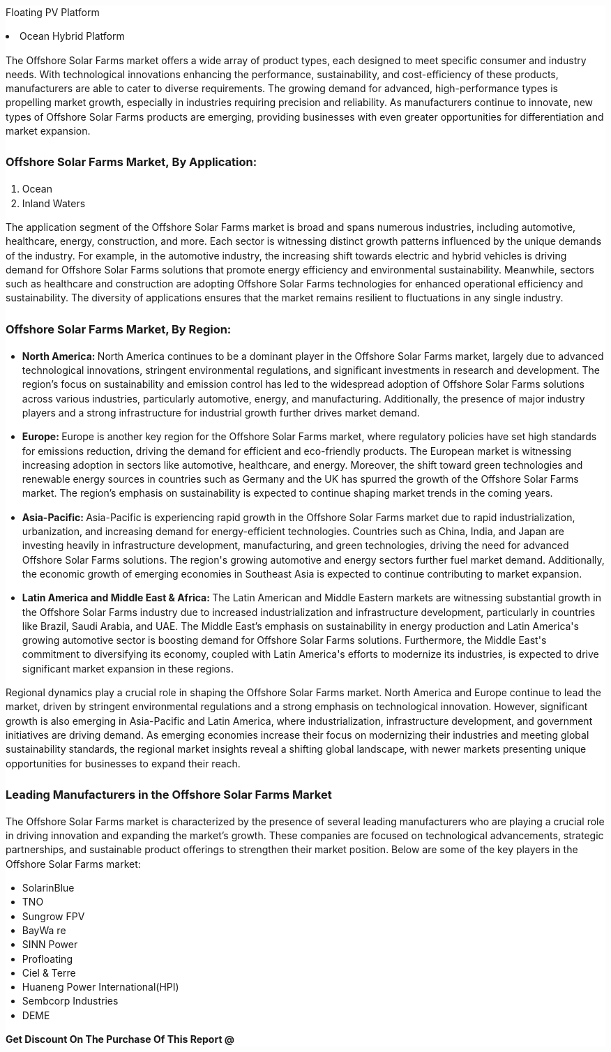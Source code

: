 Floating PV Platform<li> Ocean Hybrid Platform</li></ol><p>The Offshore Solar Farms market offers a wide array of product types, each designed to meet specific consumer and industry needs. With technological innovations enhancing the performance, sustainability, and cost-efficiency of these products, manufacturers are able to cater to diverse requirements. The growing demand for advanced, high-performance types is propelling market growth, especially in industries requiring precision and reliability. As manufacturers continue to innovate, new types of Offshore Solar Farms products are emerging, providing businesses with even greater opportunities for differentiation and market expansion.</p><h3>Offshore Solar Farms Market,&nbsp;By Application:</h3><ol><li>Ocean<li> Inland Waters</li></ol><p>The application segment of the Offshore Solar Farms market is broad and spans numerous industries, including automotive, healthcare, energy, construction, and more. Each sector is witnessing distinct growth patterns influenced by the unique demands of the industry. For example, in the automotive industry, the increasing shift towards electric and hybrid vehicles is driving demand for Offshore Solar Farms solutions that promote energy efficiency and environmental sustainability. Meanwhile, sectors such as healthcare and construction are adopting Offshore Solar Farms technologies for enhanced operational efficiency and sustainability. The diversity of applications ensures that the market remains resilient to fluctuations in any single industry.</p><h3>Offshore Solar Farms Market, By Region:</h3><ul><li><p><strong>North America:&nbsp;</strong>North America continues to be a dominant player in the Offshore Solar Farms market, largely due to advanced technological innovations, stringent environmental regulations, and significant investments in research and development. The region&rsquo;s focus on sustainability and emission control has led to the widespread adoption of Offshore Solar Farms solutions across various industries, particularly automotive, energy, and manufacturing. Additionally, the presence of major industry players and a strong infrastructure for industrial growth further drives market demand.</p></li><li><p><strong><strong>Europe:&nbsp;</strong></strong>Europe is another key region for the Offshore Solar Farms market, where regulatory policies have set high standards for emissions reduction, driving the demand for efficient and eco-friendly products. The European market is witnessing increasing adoption in sectors like automotive, healthcare, and energy. Moreover, the shift toward green technologies and renewable energy sources in countries such as Germany and the UK has spurred the growth of the Offshore Solar Farms market. The region&rsquo;s emphasis on sustainability is expected to continue shaping market trends in the coming years.</p></li><li><p><strong><strong>Asia-Pacific:&nbsp;</strong></strong>Asia-Pacific is experiencing rapid growth in the Offshore Solar Farms market due to rapid industrialization, urbanization, and increasing demand for energy-efficient technologies. Countries such as China, India, and Japan are investing heavily in infrastructure development, manufacturing, and green technologies, driving the need for advanced Offshore Solar Farms solutions. The region's growing automotive and energy sectors further fuel market demand. Additionally, the economic growth of emerging economies in Southeast Asia is expected to continue contributing to market expansion.</p></li><li><p><strong><strong>Latin America and Middle East &amp; Africa:&nbsp;</strong></strong>The Latin American and Middle Eastern markets are witnessing substantial growth in the Offshore Solar Farms industry due to increased industrialization and infrastructure development, particularly in countries like Brazil, Saudi Arabia, and UAE. The Middle East&rsquo;s emphasis on sustainability in energy production and Latin America's growing automotive sector is boosting demand for Offshore Solar Farms solutions. Furthermore, the Middle East's commitment to diversifying its economy, coupled with Latin America's efforts to modernize its industries, is expected to drive significant market expansion in these regions.</p></li></ul><p>Regional dynamics play a crucial role in shaping the Offshore Solar Farms market. North America and Europe continue to lead the market, driven by stringent environmental regulations and a strong emphasis on technological innovation. However, significant growth is also emerging in Asia-Pacific and Latin America, where industrialization, infrastructure development, and government initiatives are driving demand. As emerging economies increase their focus on modernizing their industries and meeting global sustainability standards, the regional market insights reveal a shifting global landscape, with newer markets presenting unique opportunities for businesses to expand their reach.</p><h3><strong>Leading Manufacturers in the Offshore Solar Farms Market</strong></h3><p>The Offshore Solar Farms market is characterized by the presence of several leading manufacturers who are playing a crucial role in driving innovation and expanding the market&rsquo;s growth. These companies are focused on technological advancements, strategic partnerships, and sustainable product offerings to strengthen their market position. Below are some of the key players in the Offshore Solar Farms market:</p></div><div class="article-main__content" data-test-id="publishing-text-block"><ul><li><span class="">SolarinBlue<li>TNO<li>Sungrow FPV<li>BayWa re<li>SINN Power<li>Profloating<li>Ciel & Terre<li>Huaneng Power International(HPI)<li>Sembcorp Industries<li>DEME</span></li></ul></div><div class="article-main__content" data-test-id="publishing-text-block"><p><span class="font-[700]"><strong>Get Discount On The Purchase Of This Report @</strong>